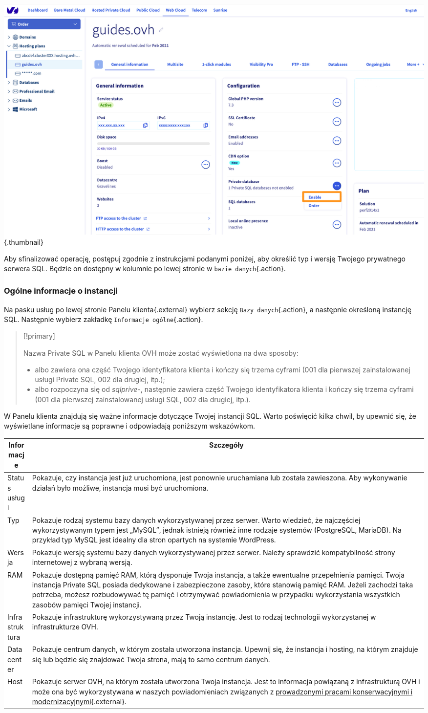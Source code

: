 ![Informacje ogólne](images/privatesql00-SQLactivation.png){.thumbnail}

Aby sfinalizować operację, postępuj zgodnie z instrukcjami podanymi poniżej, aby określić typ i wersję Twojego prywatnego serwera SQL. Będzie on dostępny w kolumnie po lewej stronie w `bazie danych`{.action}.

### Ogólne informacje o instancji

Na pasku usług po lewej stronie [Panelu klienta](https://www.ovh.com/auth/?action=gotomanager&from=https://www.ovh.pl/&ovhSubsidiary=pl){.external} wybierz sekcję `Bazy danych`{.action}, a następnie określoną instancję SQL. Następnie wybierz zakładkę `Informacje ogólne`{.action}.

> [!primary]
>
> Nazwa Private SQL w Panelu klienta OVH może zostać wyświetlona na dwa sposoby:
>
> - albo zawiera ona część Twojego identyfikatora klienta i kończy się trzema cyframi (001 dla pierwszej zainstalowanej usługi Private SQL, 002 dla drugiej, itp.);
> - albo rozpoczyna się od *sqlprive-*, następnie zawiera część Twojego identyfikatora klienta i kończy się trzema cyframi (001 dla pierwszej zainstalowanej usługi SQL, 002 dla drugiej, itp.).
>

W Panelu klienta znajdują się ważne informacje dotyczące Twojej instancji SQL. Warto poświęcić kilka chwil, by upewnić się, że wyświetlane informacje są poprawne i odpowiadają poniższym wskazówkom.

|Informacje|Szczegóły|
|---|---|
|Status usługi| Pokazuje, czy instancja jest już uruchomiona, jest ponownie uruchamiana lub została zawieszona. Aby wykonywanie działań było możliwe, instancja musi być uruchomiona.|
|Typ| Pokazuje rodzaj systemu bazy danych wykorzystywanej przez serwer. Warto wiedzieć, że najczęściej wykorzystywanym typem jest „MySQL”, jednak istnieją również inne rodzaje systemów (PostgreSQL, MariaDB). Na przykład typ MySQL jest idealny dla stron opartych na systemie WordPress.|
|Wersja| Pokazuje wersję systemu bazy danych wykorzystywanej przez serwer. Należy sprawdzić kompatybilność strony internetowej z wybraną wersją.|
|RAM| Pokazuje dostępną pamięć RAM, którą dysponuje Twoja instancja, a także ewentualne przepełnienia pamięci. Twoja instancja Private SQL posiada dedykowane i zabezpieczone zasoby, które stanowią pamięć RAM. Jeżeli zachodzi taka potrzeba, możesz rozbudowywać tę pamięć i otrzymywać powiadomienia w przypadku wykorzystania wszystkich zasobów pamięci Twojej instancji.|
|Infrastruktura| Pokazuje infrastrukturę wykorzystywaną przez Twoją instancję. Jest to rodzaj technologii wykorzystanej w infrastrukturze OVH.|
|Data center| Pokazuje centrum danych, w którym została utworzona instancja. Upewnij się, że instancja i hosting, na którym znajduje się lub będzie się znajdować Twoja strona, mają to samo centrum danych.|
|Host| Pokazuje serwer OVH, na którym została utworzona Twoja instancja. Jest to informacja powiązaną z infrastrukturą OVH i może ona być wykorzystywana w naszych powiadomieniach związanych z [prowadzonymi pracami konserwacyjnymi i modernizacyjnymi](http://travaux.ovh.net/){.external}.|
